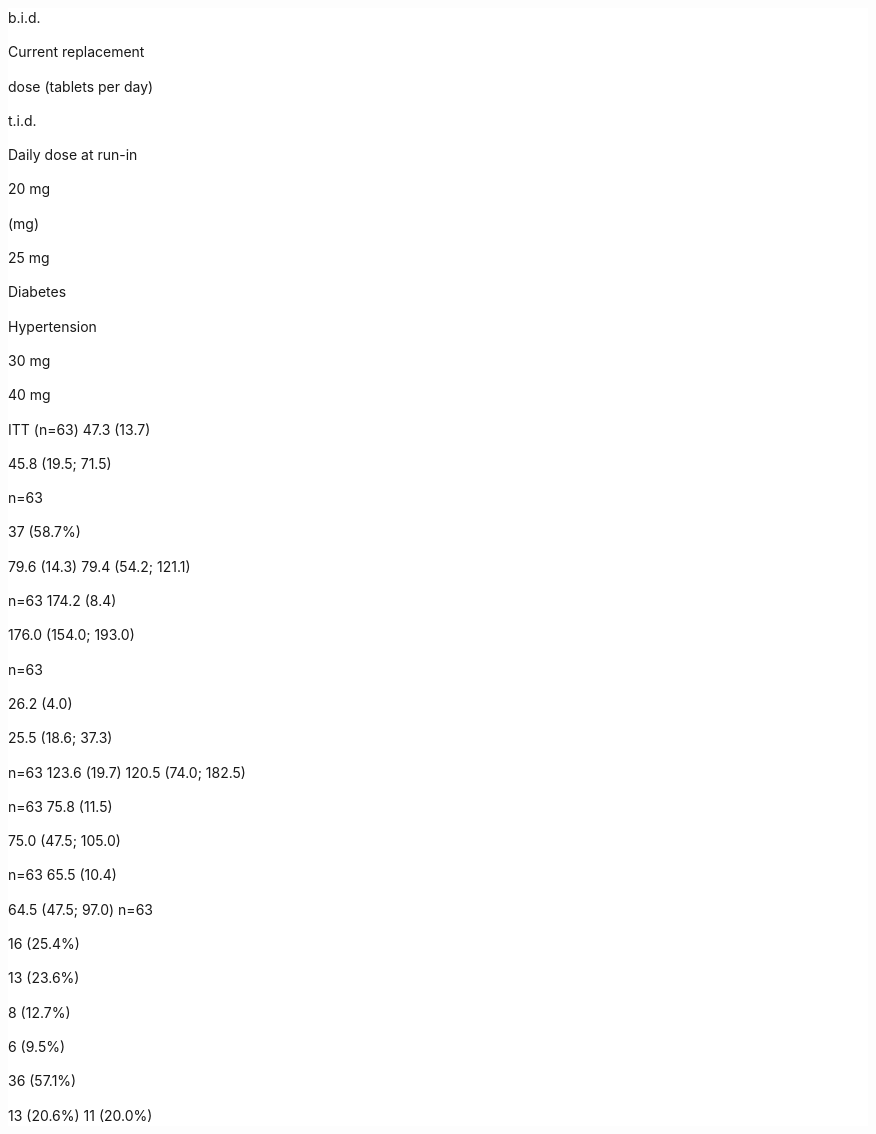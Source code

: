 b.i.d.

Current replacement

dose (tablets per day)

t.i.d.

Daily dose at run-in

20 mg

(mg)

25 mg

Diabetes

Hypertension

30 mg

40 mg

ITT (n=63) 47.3 (13.7)

45.8 (19.5; 71.5)

n=63

37 (58.7%)

79.6 (14.3) 79.4 (54.2; 121.1)

n=63 174.2 (8.4)

176.0 (154.0; 193.0)

n=63

26.2 (4.0)

25.5 (18.6; 37.3)

n=63 123.6 (19.7) 120.5 (74.0; 182.5)

n=63 75.8 (11.5)

75.0 (47.5; 105.0)

n=63 65.5 (10.4)

64.5 (47.5; 97.0) n=63

16 (25.4%)

13 (23.6%)

8 (12.7%)

6 (9.5%)

36 (57.1%)

13 (20.6%) 11 (20.0%)
